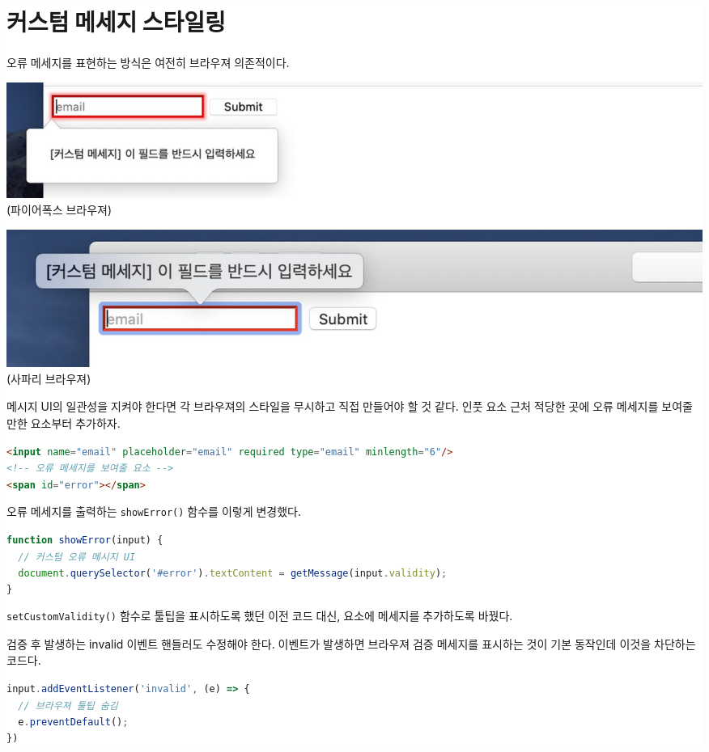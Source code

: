 # 커스텀 메세지 스타일링

오류 메세지를 표현하는 방식은 여전히 브라우져 의존적이다.

![firefox](/assets/imgs/2020/06/03/firefox.jpg)
(파이어폭스 브라우져)

![safari](/assets/imgs/2020/06/03/safari.jpg)
(사파리 브라우져)


메시지 UI의 일관성을 지켜야 한다면 각 브라우져의 스타일을 무시하고 직접 만들어야 할 것 같다.
인풋 요소 근처 적당한 곳에 오류 메세지를 보여줄만한 요소부터 추가하자.

```html
<input name="email" placeholder="email" required type="email" minlength="6"/>
<!-- 오류 메세지를 보여줄 요소 -->
<span id="error"></span>
```

오류 메세지를 출력하는 `showError()` 함수를 이렇게 변경했다. 

```js
function showError(input) {
  // 커스텀 오류 메시지 UI
  document.querySelector('#error').textContent = getMessage(input.validity);
}
```

`setCustomValidity()` 함수로 툴팁을 표시하도록 했던 이전 코드 대신, 요소에 메세지를 추가하도록 바꿨다.

검증 후 발생하는 invalid 이벤트 핸들러도 수정해야 한다.
이벤트가 발생하면 브라우져 검증 메세지를 표시하는 것이 기본 동작인데 이것을 차단하는 코드다.

```js
input.addEventListener('invalid', (e) => {
  // 브라우져 툴팁 숨김 
  e.preventDefault();
})
```
